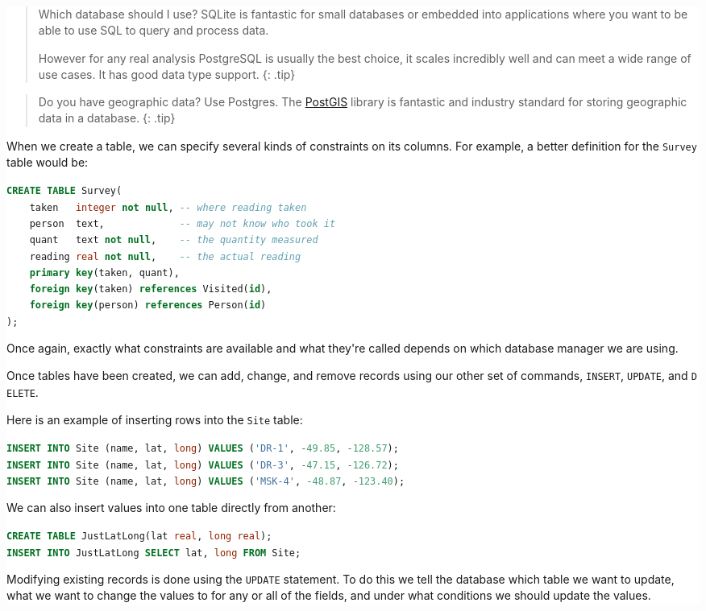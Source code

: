 > <tip-title>Which database should I use?</tip-title>
> SQLite is fantastic for small databases or embedded into applications where
> you want to be able to use SQL to query and process data.
>
> However for any real analysis PostgreSQL is usually the best choice, it
> scales incredibly well and can meet a wide range of use cases. It has good
> data type support.
{: .tip}

> <tip-title>Do you have geographic data?</tip-title>
> Use Postgres. The [PostGIS](https://postgis.net/) library is fantastic and industry standard for storing geographic data in a database.
{: .tip}

When we create a table,
we can specify several kinds of constraints on its columns.
For example,
a better definition for the `Survey` table would be:

```sql
CREATE TABLE Survey(
    taken   integer not null, -- where reading taken
    person  text,             -- may not know who took it
    quant   text not null,    -- the quantity measured
    reading real not null,    -- the actual reading
    primary key(taken, quant),
    foreign key(taken) references Visited(id),
    foreign key(person) references Person(id)
);
```

Once again,
exactly what constraints are available
and what they're called
depends on which database manager we are using.

Once tables have been created,
we can add, change, and remove records using our other set of commands,
`INSERT`, `UPDATE`, and `DELETE`.

Here is an example of inserting rows into the `Site` table:

```sql
INSERT INTO Site (name, lat, long) VALUES ('DR-1', -49.85, -128.57);
INSERT INTO Site (name, lat, long) VALUES ('DR-3', -47.15, -126.72);
INSERT INTO Site (name, lat, long) VALUES ('MSK-4', -48.87, -123.40);
```

We can also insert values into one table directly from another:

```sql
CREATE TABLE JustLatLong(lat real, long real);
INSERT INTO JustLatLong SELECT lat, long FROM Site;
```

Modifying existing records is done using the `UPDATE` statement.
To do this we tell the database which table we want to update,
what we want to change the values to for any or all of the fields,
and under what conditions we should update the values.

